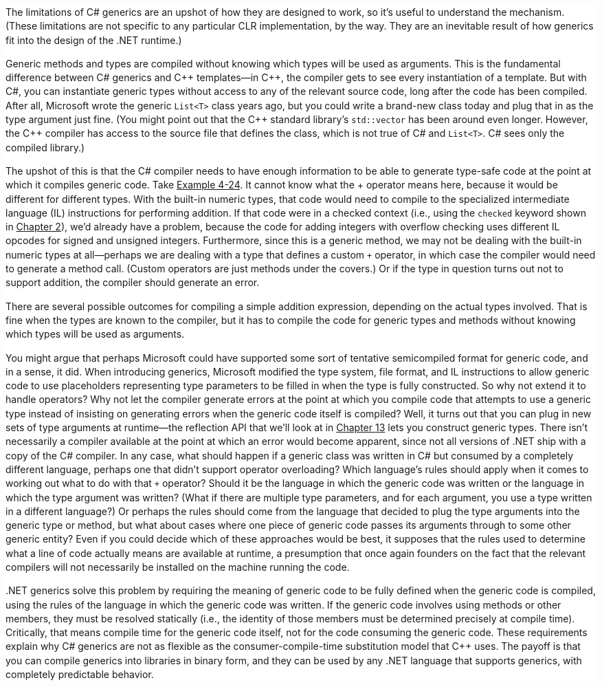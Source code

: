 The limitations of C# generics are an upshot of how they are designed to work, so it’s useful to understand the mechanism. (These limitations are not specific to any particular CLR implementation, by the way. They are an inevitable result of how generics fit into the design of the .NET runtime.)

Generic methods and types are compiled without knowing which types will be used as arguments. This is the fundamental difference between C# generics and C++ templates—in C++, the compiler gets to see every instantiation of a template. But with C#, you can instantiate generic types without access to any of the relevant source code, long after the code has been compiled. After all, Microsoft wrote the generic `List<T>` class years ago, but you could write a brand-new class today and plug that in as the type argument just fine. (You might point out that the C++ standard library’s `std::vector` has been around even longer. However, the C++ compiler has access to the source file that defines the class, which is not true of C# and `List<T>`. C# sees only the compiled library.)

The upshot of this is that the C# compiler needs to have enough information to be able to generate type-safe code at the point at which it compiles generic code. Take [Example 4-24](#template_technique_wont_work_in_cs). It cannot know what the + operator means here, because it would be different for different types. With the built-in numeric types, that code would need to compile to the specialized intermediate language (IL) instructions for performing addition. If that code were in a checked context (i.e., using the `checked` keyword shown in [Chapter 2](ch02.xhtml#ch_basic_coding)), we’d already have a problem, because the code for adding integers with overflow checking uses different IL opcodes for signed and unsigned integers. Furthermore, since this is a generic method, we may not be dealing with the built-in numeric types at all—perhaps we are dealing with a type that defines a custom `+` operator, in which case the compiler would need to generate a method call. (Custom operators are just methods under the covers.) Or if the type in question turns out not to support addition, the compiler should generate an error.

There are several possible outcomes for compiling a simple addition expression, depending on the actual types involved. That is fine when the types are known to the compiler, but it has to compile the code for generic types and methods without knowing which types will be used as arguments.

You might argue that perhaps Microsoft could have supported some sort of tentative semicompiled format for generic code, and in a sense, it did. When introducing generics, Microsoft modified the type system, file format, and IL instructions to allow generic code to use placeholders representing type parameters to be filled in when the type is fully constructed. So why not extend it to handle operators? Why not let the compiler generate errors at the point at which you compile code that attempts to use a generic type instead of insisting on generating errors when the generic code itself is compiled? Well, it turns out that you can plug in new sets of type arguments at runtime—the reflection API that we’ll look at in [Chapter 13](ch13.xhtml#ch_reflection) lets you construct generic types. There isn’t necessarily a compiler available at the point at which an error would become apparent, since not all versions of .NET ship with a copy of the C# compiler. In any case, what should happen if a generic class was written in C# but consumed by a completely different language, perhaps one that didn’t support operator overloading? Which language’s rules should apply when it comes to working out what to do with that `+` operator? Should it be the language in which the generic code was written or the language in which the type argument was written? (What if there are multiple type parameters, and for each argument, you use a type written in a different language?) Or perhaps the rules should come from the language that decided to plug the type arguments into the generic type or method, but what about cases where one piece of generic code passes its arguments through to some other generic entity? Even if you could decide which of these approaches would be best, it supposes that the rules used to determine what a line of code actually means are available at runtime, a presumption that once again founders on the fact that the relevant compilers will not necessarily be installed on the machine running the code.

.NET generics solve this problem by requiring the meaning of generic code to be fully defined when the generic code is compiled, using the rules of the language in which the generic code was written. If the generic code involves using methods or other members, they must be resolved statically (i.e., the identity of those members must be determined precisely at compile time). Critically, that means compile time for the generic code itself, not for the code consuming the generic code. These requirements explain why C# generics are not as flexible as the consumer-compile-time substitution model that C++ uses. The payoff is that you can compile generics into libraries in binary form, and they can be used by any .NET language that supports generics, with completely predictable behavior.
